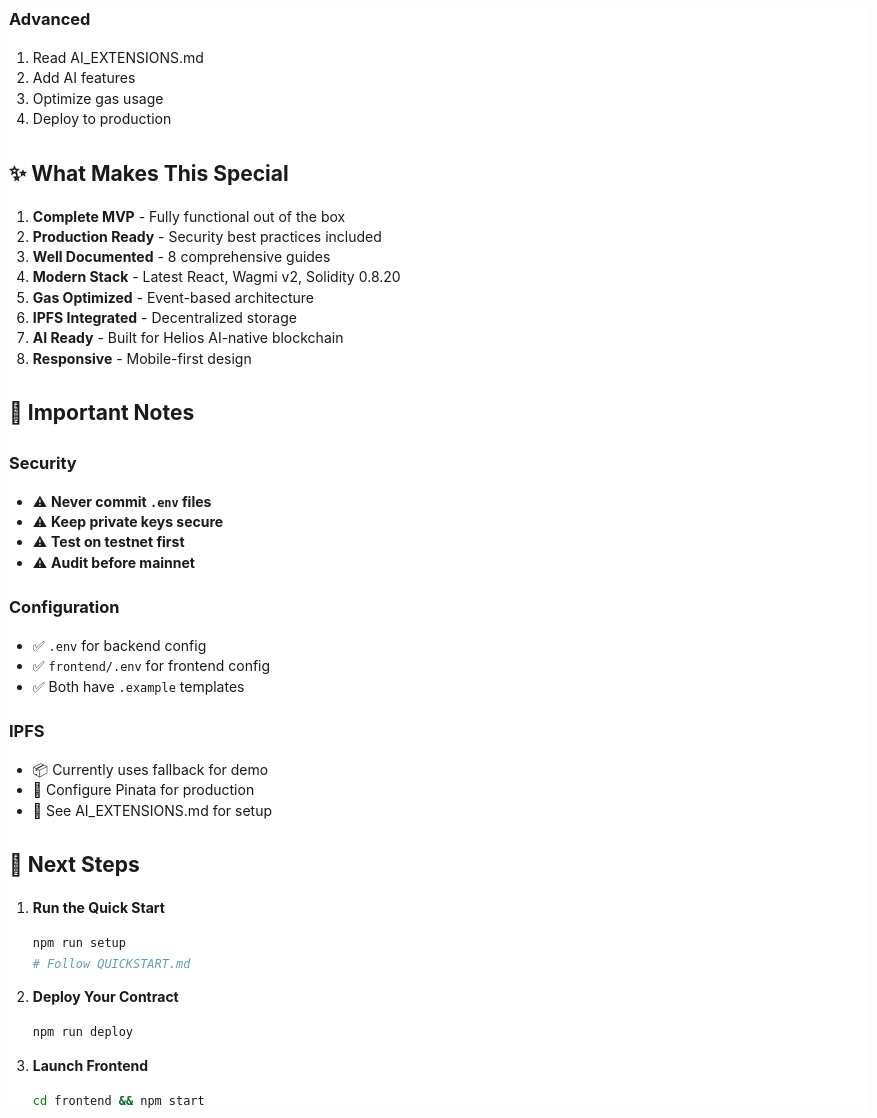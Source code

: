 ### Advanced
1. Read AI_EXTENSIONS.md
2. Add AI features
3. Optimize gas usage
4. Deploy to production

## ✨ What Makes This Special

1. **Complete MVP** - Fully functional out of the box
2. **Production Ready** - Security best practices included
3. **Well Documented** - 8 comprehensive guides
4. **Modern Stack** - Latest React, Wagmi v2, Solidity 0.8.20
5. **Gas Optimized** - Event-based architecture
6. **IPFS Integrated** - Decentralized storage
7. **AI Ready** - Built for Helios AI-native blockchain
8. **Responsive** - Mobile-first design

## 🚨 Important Notes

### Security
- ⚠️ **Never commit `.env` files**
- ⚠️ **Keep private keys secure**
- ⚠️ **Test on testnet first**
- ⚠️ **Audit before mainnet**

### Configuration
- ✅ `.env` for backend config
- ✅ `frontend/.env` for frontend config
- ✅ Both have `.example` templates

### IPFS
- 📦 Currently uses fallback for demo
- 🔄 Configure Pinata for production
- 📝 See AI_EXTENSIONS.md for setup

## 🎯 Next Steps

1. **Run the Quick Start**
   ```bash
   npm run setup
   # Follow QUICKSTART.md
   ```

2. **Deploy Your Contract**
   ```bash
   npm run deploy
   ```

3. **Launch Frontend**
   ```bash
   cd frontend && npm start
   ```
